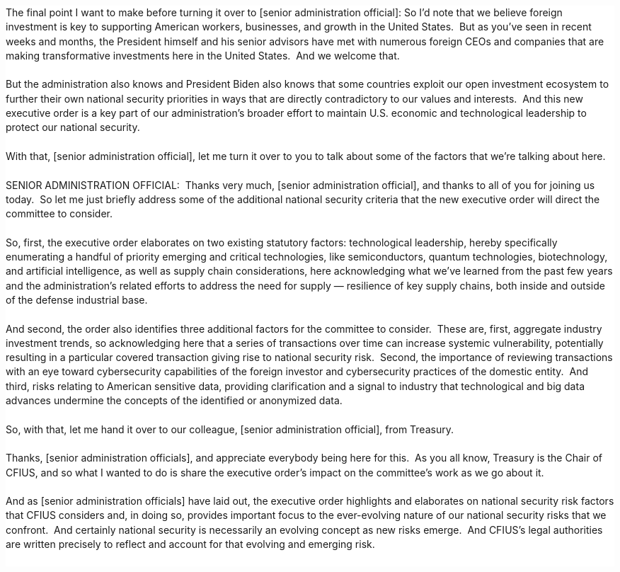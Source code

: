 The final point I want to make before turning it over to \[senior
administration official\]: So I’d note that we believe foreign
investment is key to supporting American workers, businesses, and growth
in the United States.  But as you’ve seen in recent weeks and months,
the President himself and his senior advisors have met with numerous
foreign CEOs and companies that are making transformative investments
here in the United States.  And we welcome that.  
   
But the administration also knows and President Biden also knows that
some countries exploit our open investment ecosystem to further their
own national security priorities in ways that are directly contradictory
to our values and interests.  And this new executive order is a key part
of our administration’s broader effort to maintain U.S. economic and
technological leadership to protect our national security.  
   
With that, \[senior administration official\], let me turn it over to
you to talk about some of the factors that we’re talking about here.  
   
SENIOR ADMINISTRATION OFFICIAL:  Thanks very much, \[senior
administration official\], and thanks to all of you for joining us
today.  So let me just briefly address some of the additional national
security criteria that the new executive order will direct the committee
to consider.  
   
So, first, the executive order elaborates on two existing statutory
factors: technological leadership, hereby specifically enumerating a
handful of priority emerging and critical technologies, like
semiconductors, quantum technologies, biotechnology, and artificial
intelligence, as well as supply chain considerations, here acknowledging
what we’ve learned from the past few years and the administration’s
related efforts to address the need for supply — resilience of key
supply chains, both inside and outside of the defense industrial base.  
   
And second, the order also identifies three additional factors for the
committee to consider.  These are, first, aggregate industry investment
trends, so acknowledging here that a series of transactions over time
can increase systemic vulnerability, potentially resulting in a
particular covered transaction giving rise to national security risk. 
Second, the importance of reviewing transactions with an eye toward
cybersecurity capabilities of the foreign investor and cybersecurity
practices of the domestic entity.  And third, risks relating to American
sensitive data, providing clarification and a signal to industry that
technological and big data advances undermine the concepts of the
identified or anonymized data.  
   
So, with that, let me hand it over to our colleague, \[senior
administration official\], from Treasury.  
   
Thanks, \[senior administration officials\], and appreciate everybody
being here for this.  As you all know, Treasury is the Chair of CFIUS,
and so what I wanted to do is share the executive order’s impact on the
committee’s work as we go about it.  
   
And as \[senior administration officials\] have laid out, the executive
order highlights and elaborates on national security risk factors that
CFIUS considers and, in doing so, provides important focus to the
ever-evolving nature of our national security risks that we confront. 
And certainly national security is necessarily an evolving concept as
new risks emerge.  And CFIUS’s legal authorities are written precisely
to reflect and account for that evolving and emerging risk.  
   